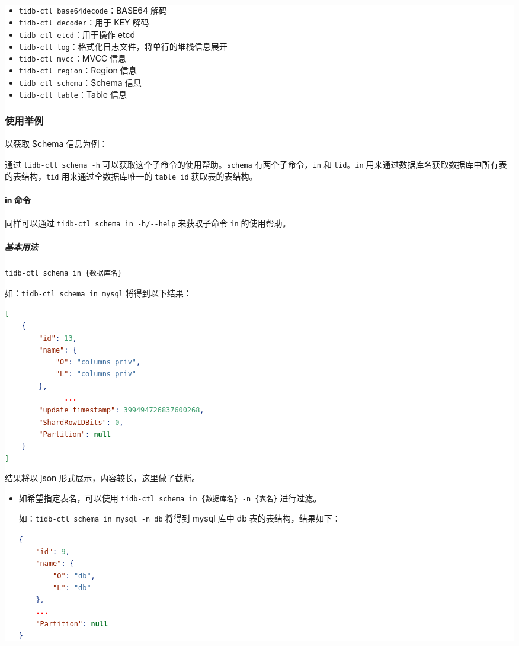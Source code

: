 * `tidb-ctl base64decode`：BASE64 解码
* `tidb-ctl decoder`：用于 KEY 解码
* `tidb-ctl etcd`：用于操作 etcd
* `tidb-ctl log`：格式化日志文件，将单行的堆栈信息展开
* `tidb-ctl mvcc`：MVCC 信息
* `tidb-ctl region`：Region 信息
* `tidb-ctl schema`：Schema 信息
* `tidb-ctl table`：Table 信息

### 使用举例

以获取 Schema 信息为例：

通过 `tidb-ctl schema -h` 可以获取这个子命令的使用帮助。`schema` 有两个子命令，`in` 和 `tid`。`in` 用来通过数据库名获取数据库中所有表的表结构，`tid` 用来通过全数据库唯一的 `table_id` 获取表的表结构。

#### in 命令

同样可以通过 `tidb-ctl schema in -h/--help` 来获取子命令 `in` 的使用帮助。

##### 基本用法

```
tidb-ctl schema in {数据库名}
```

如：`tidb-ctl schema in mysql` 将得到以下结果：

```json
[
    {
        "id": 13,
        "name": {
            "O": "columns_priv",
            "L": "columns_priv"
        },
              ...
        "update_timestamp": 399494726837600268,
        "ShardRowIDBits": 0,
        "Partition": null
    }
]
```

结果将以 json 形式展示，内容较长，这里做了截断。

* 如希望指定表名，可以使用 `tidb-ctl schema in {数据库名} -n {表名}` 进行过滤。

    如：`tidb-ctl schema in mysql -n db` 将得到 mysql 库中 db 表的表结构，结果如下：

    ```json
    {
        "id": 9,
        "name": {
            "O": "db",
            "L": "db"
        },
        ...
        "Partition": null
    }
    ```

